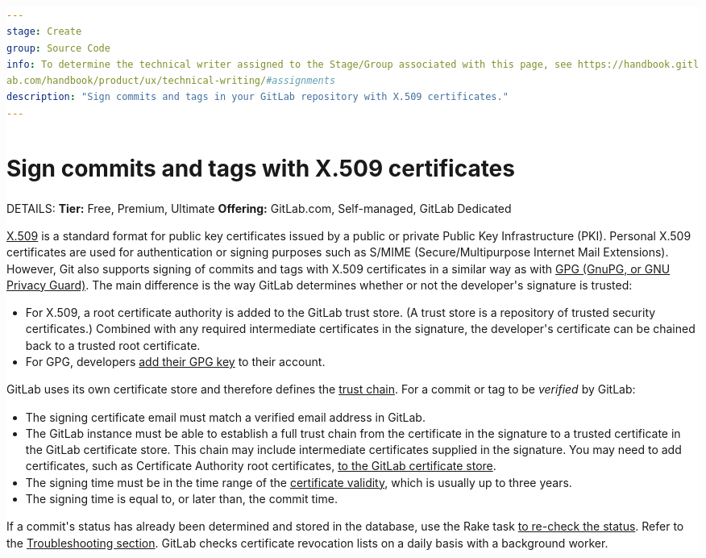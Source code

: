 ```yaml
---
stage: Create
group: Source Code
info: To determine the technical writer assigned to the Stage/Group associated with this page, see https://handbook.gitlab.com/handbook/product/ux/technical-writing/#assignments
description: "Sign commits and tags in your GitLab repository with X.509 certificates."
---
```


# Sign commits and tags with X.509 certificates

DETAILS:
**Tier:** Free, Premium, Ultimate
**Offering:** GitLab.com, Self-managed, GitLab Dedicated

[X.509](https://en.wikipedia.org/wiki/X.509) is a standard format for public key
certificates issued by a public or private Public Key Infrastructure (PKI).
Personal X.509 certificates are used for authentication or signing purposes
such as S/MIME (Secure/Multipurpose Internet Mail Extensions).
However, Git also supports signing of commits and tags with X.509 certificates in a
similar way as with [GPG (GnuPG, or GNU Privacy Guard)](gpg.md).
The main difference is the way GitLab determines whether or not the developer's signature is trusted:

- For X.509, a root certificate authority is added to the GitLab trust store.
  (A trust store is a repository of trusted security certificates.) Combined with
  any required intermediate certificates in the signature, the developer's certificate
  can be chained back to a trusted root certificate.
- For GPG, developers [add their GPG key](gpg.md#add-a-gpg-key-to-your-account)
  to their account.

GitLab uses its own certificate store and therefore defines the
[trust chain](https://www.ssl.com/article/what-is-a-certificate-authority-ca/).
For a commit or tag to be *verified* by GitLab:

- The signing certificate email must match a verified email address in GitLab.
- The GitLab instance must be able to establish a full trust chain
  from the certificate in the signature to a trusted certificate in the GitLab certificate store.
  This chain may include intermediate certificates supplied in the signature. You may
  need to add certificates, such as Certificate Authority root certificates,
  [to the GitLab certificate store](https://docs.gitlab.com/omnibus/settings/ssl/index.html#install-custom-public-certificates).
- The signing time must be in the time range of the
  [certificate validity](https://www.rfc-editor.org/rfc/rfc5280.html#section-4.1.2.5),
  which is usually up to three years.
- The signing time is equal to, or later than, the commit time.

If a commit's status has already been determined and stored in the database,
use the Rake task [to re-check the status](../../../../raketasks/x509_signatures.md).
Refer to the [Troubleshooting section](#troubleshooting).
GitLab checks certificate revocation lists on a daily basis with a background worker.
